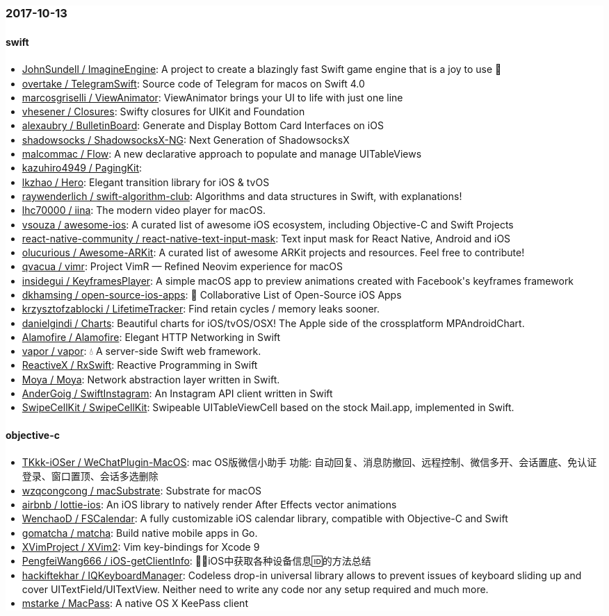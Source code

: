 ### 2017-10-13

#### swift
* [JohnSundell / ImagineEngine](https://github.com/JohnSundell/ImagineEngine): A project to create a blazingly fast Swift game engine that is a joy to use 🚀
* [overtake / TelegramSwift](https://github.com/overtake/TelegramSwift): Source code of Telegram for macos on Swift 4.0
* [marcosgriselli / ViewAnimator](https://github.com/marcosgriselli/ViewAnimator): ViewAnimator brings your UI to life with just one line
* [vhesener / Closures](https://github.com/vhesener/Closures): Swifty closures for UIKit and Foundation
* [alexaubry / BulletinBoard](https://github.com/alexaubry/BulletinBoard): Generate and Display Bottom Card Interfaces on iOS
* [shadowsocks / ShadowsocksX-NG](https://github.com/shadowsocks/ShadowsocksX-NG): Next Generation of ShadowsocksX
* [malcommac / Flow](https://github.com/malcommac/Flow): A new declarative approach to populate and manage UITableViews
* [kazuhiro4949 / PagingKit](https://github.com/kazuhiro4949/PagingKit): 
* [lkzhao / Hero](https://github.com/lkzhao/Hero): Elegant transition library for iOS & tvOS
* [raywenderlich / swift-algorithm-club](https://github.com/raywenderlich/swift-algorithm-club): Algorithms and data structures in Swift, with explanations!
* [lhc70000 / iina](https://github.com/lhc70000/iina): The modern video player for macOS.
* [vsouza / awesome-ios](https://github.com/vsouza/awesome-ios): A curated list of awesome iOS ecosystem, including Objective-C and Swift Projects
* [react-native-community / react-native-text-input-mask](https://github.com/react-native-community/react-native-text-input-mask): Text input mask for React Native, Android and iOS
* [olucurious / Awesome-ARKit](https://github.com/olucurious/Awesome-ARKit): A curated list of awesome ARKit projects and resources. Feel free to contribute!
* [qvacua / vimr](https://github.com/qvacua/vimr): Project VimR — Refined Neovim experience for macOS
* [insidegui / KeyframesPlayer](https://github.com/insidegui/KeyframesPlayer): A simple macOS app to preview animations created with Facebook's keyframes framework
* [dkhamsing / open-source-ios-apps](https://github.com/dkhamsing/open-source-ios-apps): 📱 Collaborative List of Open-Source iOS Apps
* [krzysztofzablocki / LifetimeTracker](https://github.com/krzysztofzablocki/LifetimeTracker): Find retain cycles / memory leaks sooner.
* [danielgindi / Charts](https://github.com/danielgindi/Charts): Beautiful charts for iOS/tvOS/OSX! The Apple side of the crossplatform MPAndroidChart.
* [Alamofire / Alamofire](https://github.com/Alamofire/Alamofire): Elegant HTTP Networking in Swift
* [vapor / vapor](https://github.com/vapor/vapor): 💧 A server-side Swift web framework.
* [ReactiveX / RxSwift](https://github.com/ReactiveX/RxSwift): Reactive Programming in Swift
* [Moya / Moya](https://github.com/Moya/Moya): Network abstraction layer written in Swift.
* [AnderGoig / SwiftInstagram](https://github.com/AnderGoig/SwiftInstagram): An Instagram API client written in Swift
* [SwipeCellKit / SwipeCellKit](https://github.com/SwipeCellKit/SwipeCellKit): Swipeable UITableViewCell based on the stock Mail.app, implemented in Swift.

#### objective-c
* [TKkk-iOSer / WeChatPlugin-MacOS](https://github.com/TKkk-iOSer/WeChatPlugin-MacOS): mac OS版微信小助手 功能: 自动回复、消息防撤回、远程控制、微信多开、会话置底、免认证登录、窗口置顶、会话多选删除
* [wzqcongcong / macSubstrate](https://github.com/wzqcongcong/macSubstrate): Substrate for macOS
* [airbnb / lottie-ios](https://github.com/airbnb/lottie-ios): An iOS library to natively render After Effects vector animations
* [WenchaoD / FSCalendar](https://github.com/WenchaoD/FSCalendar): A fully customizable iOS calendar library, compatible with Objective-C and Swift
* [gomatcha / matcha](https://github.com/gomatcha/matcha): Build native mobile apps in Go.
* [XVimProject / XVim2](https://github.com/XVimProject/XVim2): Vim key-bindings for Xcode 9
* [PengfeiWang666 / iOS-getClientInfo](https://github.com/PengfeiWang666/iOS-getClientInfo): 📱📲iOS中获取各种设备信息🆔的方法总结
* [hackiftekhar / IQKeyboardManager](https://github.com/hackiftekhar/IQKeyboardManager): Codeless drop-in universal library allows to prevent issues of keyboard sliding up and cover UITextField/UITextView. Neither need to write any code nor any setup required and much more.
* [mstarke / MacPass](https://github.com/mstarke/MacPass): A native OS X KeePass client